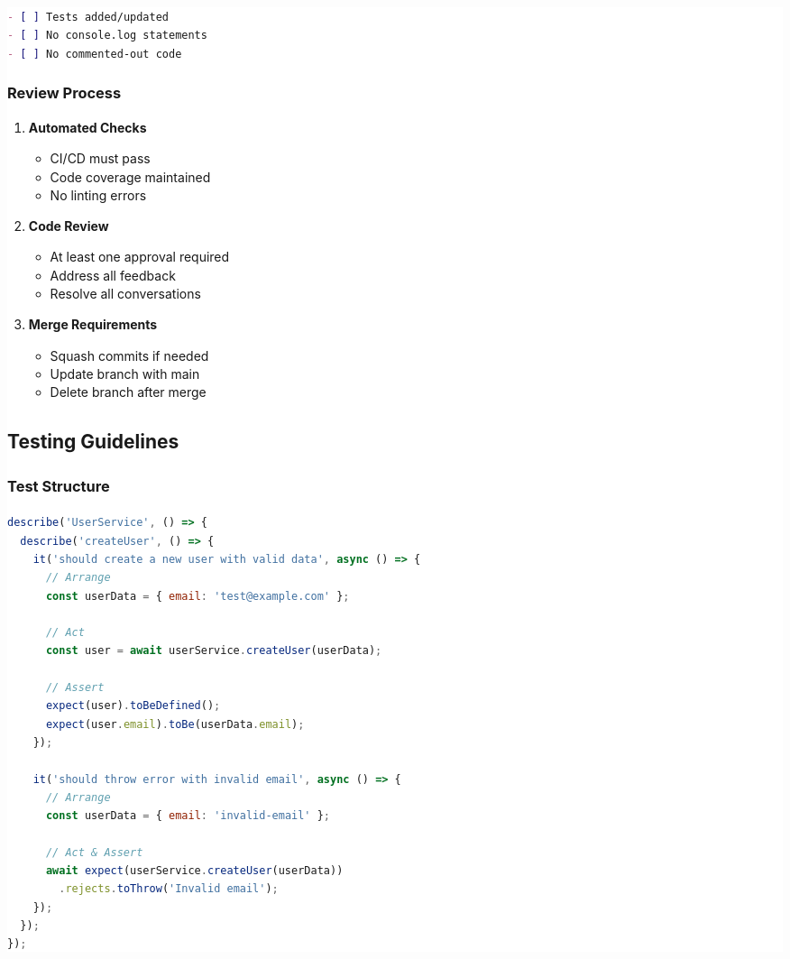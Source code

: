 ```markdown
- [ ] Tests added/updated
- [ ] No console.log statements
- [ ] No commented-out code
```

### Review Process

1. **Automated Checks**
   - CI/CD must pass
   - Code coverage maintained
   - No linting errors

2. **Code Review**
   - At least one approval required
   - Address all feedback
   - Resolve all conversations

3. **Merge Requirements**
   - Squash commits if needed
   - Update branch with main
   - Delete branch after merge

## Testing Guidelines

### Test Structure

```javascript
describe('UserService', () => {
  describe('createUser', () => {
    it('should create a new user with valid data', async () => {
      // Arrange
      const userData = { email: 'test@example.com' };
      
      // Act
      const user = await userService.createUser(userData);
      
      // Assert
      expect(user).toBeDefined();
      expect(user.email).toBe(userData.email);
    });
    
    it('should throw error with invalid email', async () => {
      // Arrange
      const userData = { email: 'invalid-email' };
      
      // Act & Assert
      await expect(userService.createUser(userData))
        .rejects.toThrow('Invalid email');
    });
  });
});
```
